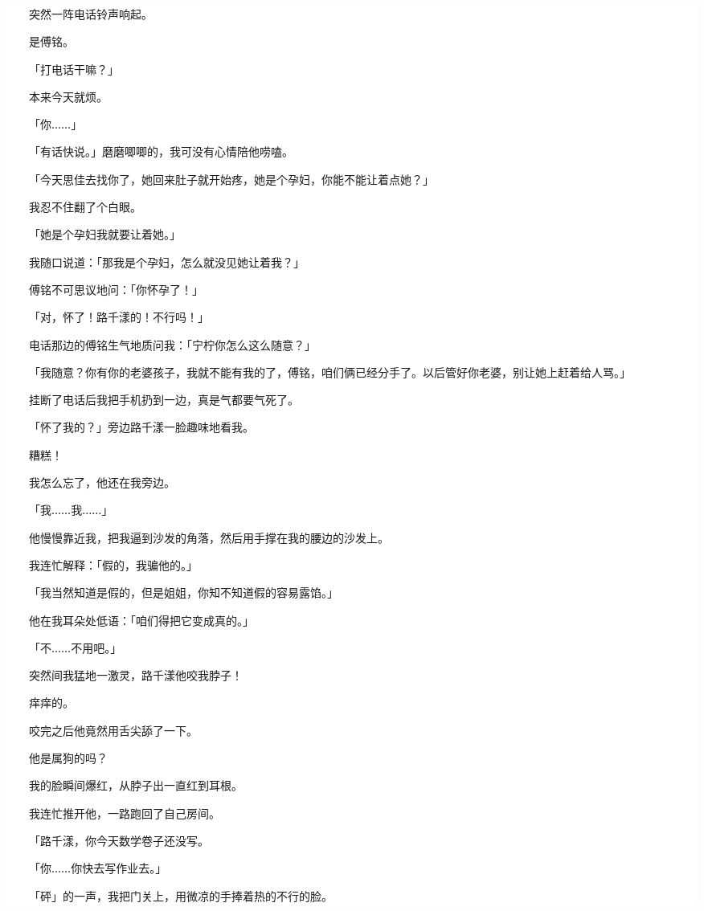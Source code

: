 &emsp;&emsp;突然一阵电话铃声响起。  
  
&emsp;&emsp;是傅铭。  
  
&emsp;&emsp;「打电话干嘛？」  
  
&emsp;&emsp;本来今天就烦。  
  
&emsp;&emsp;「你……」  
  
&emsp;&emsp;「有话快说。」磨磨唧唧的，我可没有心情陪他唠嗑。  
  
&emsp;&emsp;「今天思佳去找你了，她回来肚子就开始疼，她是个孕妇，你能不能让着点她？」  
  
&emsp;&emsp;我忍不住翻了个白眼。  
  
&emsp;&emsp;「她是个孕妇我就要让着她。」  
  
&emsp;&emsp;我随口说道：「那我是个孕妇，怎么就没见她让着我？」  
  
&emsp;&emsp;傅铭不可思议地问：「你怀孕了！」  
  
&emsp;&emsp;「对，怀了！路千漾的！不行吗！」  
  
&emsp;&emsp;电话那边的傅铭生气地质问我：「宁柠你怎么这么随意？」  
  
&emsp;&emsp;「我随意？你有你的老婆孩子，我就不能有我的了，傅铭，咱们俩已经分手了。以后管好你老婆，别让她上赶着给人骂。」  
  
&emsp;&emsp;挂断了电话后我把手机扔到一边，真是气都要气死了。  
  
&emsp;&emsp;「怀了我的？」旁边路千漾一脸趣味地看我。  
  
&emsp;&emsp;糟糕！  
  
&emsp;&emsp;我怎么忘了，他还在我旁边。  
  
&emsp;&emsp;「我……我……」  
  
&emsp;&emsp;他慢慢靠近我，把我逼到沙发的角落，然后用手撑在我的腰边的沙发上。  
  
&emsp;&emsp;我连忙解释：「假的，我骗他的。」  
  
&emsp;&emsp;「我当然知道是假的，但是姐姐，你知不知道假的容易露馅。」  
  
&emsp;&emsp;他在我耳朵处低语：「咱们得把它变成真的。」  
  
&emsp;&emsp;「不……不用吧。」  
  
&emsp;&emsp;突然间我猛地一激灵，路千漾他咬我脖子！  
  
&emsp;&emsp;痒痒的。  
  
&emsp;&emsp;咬完之后他竟然用舌尖舔了一下。  
  
&emsp;&emsp;他是属狗的吗？  
  
&emsp;&emsp;我的脸瞬间爆红，从脖子出一直红到耳根。  
  
&emsp;&emsp;我连忙推开他，一路跑回了自己房间。  
  
&emsp;&emsp;「路千漾，你今天数学卷子还没写。  
  
&emsp;&emsp;「你……你快去写作业去。」  
  
&emsp;&emsp;「砰」的一声，我把门关上，用微凉的手捧着热的不行的脸。  
  